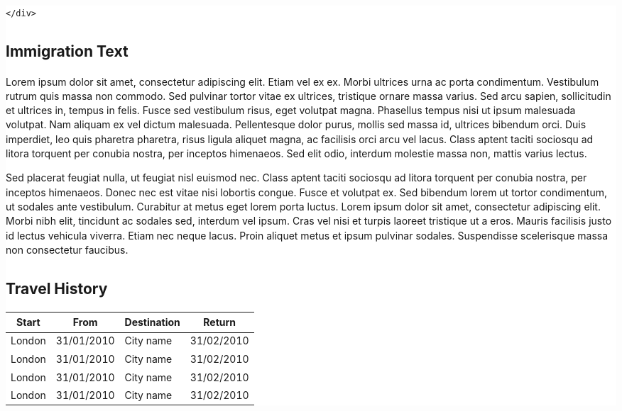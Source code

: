     </div>
  </div>
  <div class="collapsible-item closed">
    <div class="collapsible-heading">
      <h2 class="heading-large">Immigration Text</h2>
    </div>
    <div class="collapsible-content">
      <p>Lorem ipsum dolor sit amet, consectetur adipiscing elit. Etiam vel ex ex. Morbi ultrices urna ac porta condimentum. Vestibulum rutrum quis massa non commodo. Sed pulvinar tortor vitae ex ultrices, tristique ornare massa varius. Sed arcu sapien, sollicitudin et ultrices in, tempus in felis. Fusce sed vestibulum risus, eget volutpat magna. Phasellus tempus nisi ut ipsum malesuada volutpat. Nam aliquam ex vel dictum malesuada. Pellentesque dolor purus, mollis sed massa id, ultrices bibendum orci. Duis imperdiet, leo quis pharetra pharetra, risus ligula aliquet magna, ac facilisis orci arcu vel lacus. Class aptent taciti sociosqu ad litora torquent per conubia nostra, per inceptos himenaeos. Sed elit odio, interdum molestie massa non, mattis varius lectus.</p>
      <p>Sed placerat feugiat nulla, ut feugiat nisl euismod nec. Class aptent taciti sociosqu ad litora torquent per conubia nostra, per inceptos himenaeos. Donec nec est vitae nisi lobortis congue. Fusce et volutpat ex. Sed bibendum lorem ut tortor condimentum, ut sodales ante vestibulum. Curabitur at metus eget lorem porta luctus. Lorem ipsum dolor sit amet, consectetur adipiscing elit. Morbi nibh elit, tincidunt ac sodales sed, interdum vel ipsum. Cras vel nisi et turpis laoreet tristique ut a eros. Mauris facilisis justo id lectus vehicula viverra. Etiam nec neque lacus. Proin aliquet metus et ipsum pulvinar sodales. Suspendisse scelerisque massa non consectetur faucibus.</p>
    </div>
  </div>
  <div class="collapsible-item closed">
    <div class="collapsible-heading">
      <h2 class="heading-large">Travel History</h2>
    </div>
    <div class="collapsible-content">
    <table>
      <thead>
        <tr>
          <th>Start</th>
          <th>From</th>
          <th>Destination</th>
          <th>Return</th>
        </tr>
      </thead>
      <tbody>
        <tr>
          <td>London</td>
          <td>31/01/2010</td>
          <td>City name</td>
          <td>31/02/2010</td>
        </tr>
        <tr>
          <td>London</td>
          <td>31/01/2010</td>
          <td>City name</td>
          <td>31/02/2010</td>
        </tr>
        <tr>
          <td>London</td>
          <td>31/01/2010</td>
          <td>City name</td>
          <td>31/02/2010</td>
        </tr>
        <tr>
          <td>London</td>
          <td>31/01/2010</td>
          <td>City name</td>
          <td>31/02/2010</td>
        </tr>
        <tr>